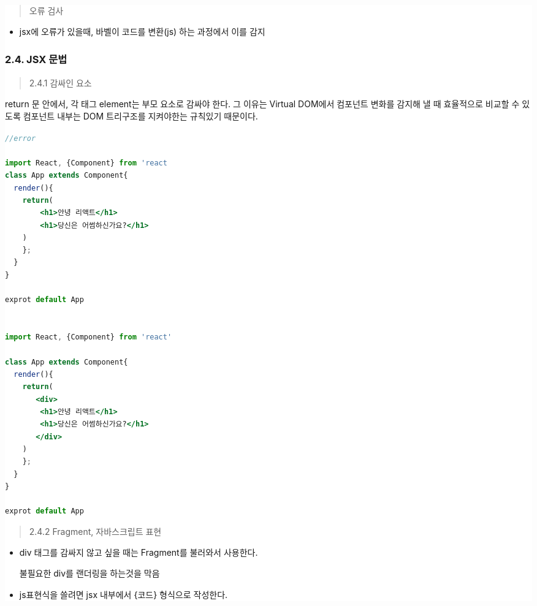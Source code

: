 > 오류 검사

- jsx에 오류가 있을때, 바벨이 코드를 변환(js) 하는 과정에서 이를 감지



### 2.4. JSX 문법

> 2.4.1 감싸인 요소

return 문 안에서,  각 태그 element는 부모 요소로 감싸야 한다. 그 이유는 Virtual DOM에서 컴포넌트 변화를 감지해 낼 때 효율적으로 비교할 수 있도록 컴포넌트 내부는 DOM 트리구조를 지켜야한는 규칙있기 때문이다.

```jsx
//error

import React, {Component} from 'react
class App extends Component{
  render(){
    return(
        <h1>안녕 리액트</h1>
        <h1>당신은 어썸하신가요?</h1>
    )
    };
  }
}

exprot default App


import React, {Component} from 'react'

class App extends Component{
  render(){
    return(
       <div>
        <h1>안녕 리액트</h1>
        <h1>당신은 어썸하신가요?</h1>
       </div>
    )
    };
  }
}

exprot default App
```



>  2.4.2 Fragment, 자바스크립트 표현

- div 태그를 감싸지 않고 싶을 때는 Fragment를 불러와서 사용한다.

  불필요한 div를 랜더링을 하는것을 막음

- js표현식을 쓸려면 jsx 내부에서 {코드} 형식으로 작성한다.
